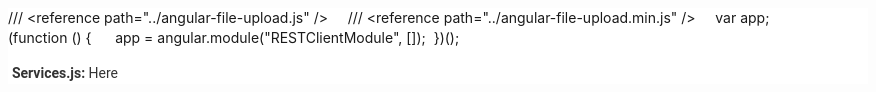 <span class="js__sl_comment">///&nbsp;&lt;reference&nbsp;path=&quot;../angular-file-upload.js&quot;&nbsp;/&gt;&nbsp;&nbsp;&nbsp;</span>&nbsp;
<span class="js__sl_comment">///&nbsp;&lt;reference&nbsp;path=&quot;../angular-file-upload.min.js&quot;&nbsp;/&gt;&nbsp;&nbsp;&nbsp;</span>&nbsp;
<span class="js__statement">var</span>&nbsp;app;&nbsp;
&nbsp;
(<span class="js__operator">function</span>&nbsp;()&nbsp;<span class="js__brace">{</span>&nbsp;
&nbsp;&nbsp;&nbsp;&nbsp;app&nbsp;=&nbsp;angular.module(<span class="js__string">&quot;RESTClientModule&quot;</span>,&nbsp;[]);&nbsp;
<span class="js__brace">}</span>)();&nbsp;
</pre>
</div>
</div>
</div>
<div class="endscriptcode">&nbsp;<strong style="outline:0px; color:#333333; text-transform:none; line-height:21px; text-indent:0px; letter-spacing:normal; font-family:Roboto,sans-serif; font-size:14px; font-style:normal; font-variant:normal; word-spacing:0px; white-space:normal; widows:1; background-color:#ffffff">Services.js:</strong><span style="font:14px/21px Roboto,sans-serif; color:#333333; text-transform:none; text-indent:0px; letter-spacing:normal; word-spacing:0px; float:none; display:inline!important; white-space:normal; widows:1; background-color:#ffffff"><span>&nbsp;</span>Here
